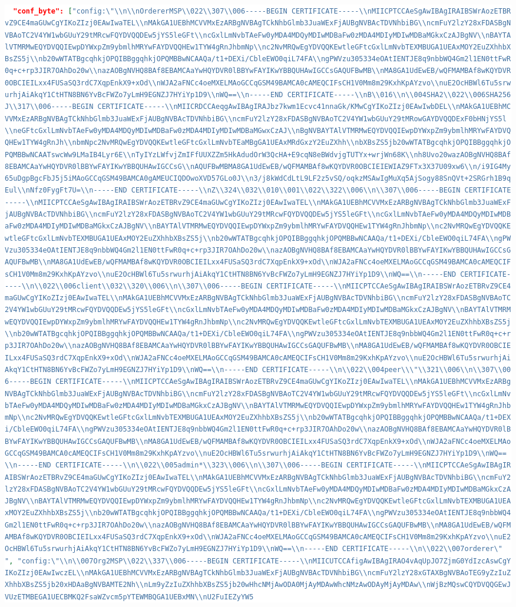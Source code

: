 ```json
  "conf_byte": ["config:\"\\n\\nOrdererMSP\\022\\307\\006-----BEGIN CERTIFICATE-----\\nMIICPTCCAeSgAwIBAgIRAIBSWrAozETBRvZ9CE4maGUwCgYIKoZIzj0EAwIwaTEL\\nMAkGA1UEBhMCVVMxEzARBgNVBAgTCkNhbGlmb3JuaWExFjAUBgNVBAcTDVNhbiBG\\ncmFuY2lzY28xFDASBgNVBAoTC2V4YW1wbGUuY29tMRcwFQYDVQQDEw5jYS5leGFt\\ncGxlLmNvbTAeFw0yMDA4MDQyMDIwMDBaFw0zMDA4MDIyMDIwMDBaMGkxCzAJBgNV\\nBAYTAlVTMRMwEQYDVQQIEwpDYWxpZm9ybmlhMRYwFAYDVQQHEw1TYW4gRnJhbmNp\\nc2NvMRQwEgYDVQQKEwtleGFtcGxlLmNvbTEXMBUGA1UEAxMOY2EuZXhhbXBsZS5j\\nb20wWTATBgcqhkjOPQIBBggqhkjOPQMBBwNCAAQa/t1+DEXi/CbleEWO0qiL74FA\\ngPWVzu305334eOAtIENTJE8q9nbbWQ4Gm2l1EN0ttFwR0q+c+rp3JIR7OAhDo20w\\nazAOBgNVHQ8BAf8EBAMCAaYwHQYDVR0lBBYwFAYIKwYBBQUHAwIGCCsGAQUFBwMB\\nMA8GA1UdEwEB/wQFMAMBAf8wKQYDVR0OBCIEILxx4FUSaSQ3rdC7XqpEnkX9+xOd\\nWJA2aFNCc4oeMXELMAoGCCqGSM49BAMCA0cAMEQCIFsCH1V0Mm8m29KxhKpAYzvo\\nuE2OcHBWl6Tu5srwurhjAiAkqY1CtHTN8BN6YvBcFWZo7yLmH9EGNZJ7HYiYp1D9\\nWQ==\\n-----END CERTIFICATE-----\\nB\\016\\n\\004SHA2\\022\\006SHA256J\\317\\006-----BEGIN CERTIFICATE-----\\nMIICRDCCAeqgAwIBAgIRAJbz7kwm1Ecvc41nnaGk/KMwCgYIKoZIzj0EAwIwbDEL\\nMAkGA1UEBhMCVVMxEzARBgNVBAgTCkNhbGlmb3JuaWExFjAUBgNVBAcTDVNhbiBG\\ncmFuY2lzY28xFDASBgNVBAoTC2V4YW1wbGUuY29tMRowGAYDVQQDExF0bHNjYS5l\\neGFtcGxlLmNvbTAeFw0yMDA4MDQyMDIwMDBaFw0zMDA4MDIyMDIwMDBaMGwxCzAJ\\nBgNVBAYTAlVTMRMwEQYDVQQIEwpDYWxpZm9ybmlhMRYwFAYDVQQHEw1TYW4gRnJh\\nbmNpc2NvMRQwEgYDVQQKEwtleGFtcGxlLmNvbTEaMBgGA1UEAxMRdGxzY2EuZXhh\\nbXBsZS5jb20wWTATBgcqhkjOPQIBBggqhkjOPQMBBwNCAATswcWw9LMaIB4Lyr6E\\nTyIYzLWfvjZmIFfUUXZZm5HkAdudOrW3QcHA+E9cqN8eBWdvjgTUTYx+wrjWn68K\\nh8Uvo20wazAOBgNVHQ8BAf8EBAMCAaYwHQYDVR0lBBYwFAYIKwYBBQUHAwIGCCsG\\nAQUFBwMBMA8GA1UdEwEB/wQFMAMBAf8wKQYDVR0OBCIEIEWIAZ9FTx3X37U09xw6\\n/i9IG4My65uDgpBgcFbJ5j5iMAoGCCqGSM49BAMCA0gAMEUCIQDOwoXVD57GLo0J\\n3/j8kWdCdLtL9LF2z5vSQ/oqkzMSAwIgMuXq5AjSogy88SnQVt+2SRGrh1B9qEul\\nNfz0FygFt7U=\\n-----END CERTIFICATE-----\\nZ\\324\\032\\010\\001\\022\\322\\006\\n\\307\\006-----BEGIN CERTIFICATE-----\\nMIICPTCCAeSgAwIBAgIRAIBSWrAozETBRvZ9CE4maGUwCgYIKoZIzj0EAwIwaTEL\\nMAkGA1UEBhMCVVMxEzARBgNVBAgTCkNhbGlmb3JuaWExFjAUBgNVBAcTDVNhbiBG\\ncmFuY2lzY28xFDASBgNVBAoTC2V4YW1wbGUuY29tMRcwFQYDVQQDEw5jYS5leGFt\\ncGxlLmNvbTAeFw0yMDA4MDQyMDIwMDBaFw0zMDA4MDIyMDIwMDBaMGkxCzAJBgNV\\nBAYTAlVTMRMwEQYDVQQIEwpDYWxpZm9ybmlhMRYwFAYDVQQHEw1TYW4gRnJhbmNp\\nc2NvMRQwEgYDVQQKEwtleGFtcGxlLmNvbTEXMBUGA1UEAxMOY2EuZXhhbXBsZS5j\\nb20wWTATBgcqhkjOPQIBBggqhkjOPQMBBwNCAAQa/t1+DEXi/CbleEWO0qiL74FA\\ngPWVzu305334eOAtIENTJE8q9nbbWQ4Gm2l1EN0ttFwR0q+c+rp3JIR7OAhDo20w\\nazAOBgNVHQ8BAf8EBAMCAaYwHQYDVR0lBBYwFAYIKwYBBQUHAwIGCCsGAQUFBwMB\\nMA8GA1UdEwEB/wQFMAMBAf8wKQYDVR0OBCIEILxx4FUSaSQ3rdC7XqpEnkX9+xOd\\nWJA2aFNCc4oeMXELMAoGCCqGSM49BAMCA0cAMEQCIFsCH1V0Mm8m29KxhKpAYzvo\\nuE2OcHBWl6Tu5srwurhjAiAkqY1CtHTN8BN6YvBcFWZo7yLmH9EGNZJ7HYiYp1D9\\nWQ==\\n-----END CERTIFICATE-----\\n\\022\\006client\\032\\320\\006\\n\\307\\006-----BEGIN CERTIFICATE-----\\nMIICPTCCAeSgAwIBAgIRAIBSWrAozETBRvZ9CE4maGUwCgYIKoZIzj0EAwIwaTEL\\nMAkGA1UEBhMCVVMxEzARBgNVBAgTCkNhbGlmb3JuaWExFjAUBgNVBAcTDVNhbiBG\\ncmFuY2lzY28xFDASBgNVBAoTC2V4YW1wbGUuY29tMRcwFQYDVQQDEw5jYS5leGFt\\ncGxlLmNvbTAeFw0yMDA4MDQyMDIwMDBaFw0zMDA4MDIyMDIwMDBaMGkxCzAJBgNV\\nBAYTAlVTMRMwEQYDVQQIEwpDYWxpZm9ybmlhMRYwFAYDVQQHEw1TYW4gRnJhbmNp\\nc2NvMRQwEgYDVQQKEwtleGFtcGxlLmNvbTEXMBUGA1UEAxMOY2EuZXhhbXBsZS5j\\nb20wWTATBgcqhkjOPQIBBggqhkjOPQMBBwNCAAQa/t1+DEXi/CbleEWO0qiL74FA\\ngPWVzu305334eOAtIENTJE8q9nbbWQ4Gm2l1EN0ttFwR0q+c+rp3JIR7OAhDo20w\\nazAOBgNVHQ8BAf8EBAMCAaYwHQYDVR0lBBYwFAYIKwYBBQUHAwIGCCsGAQUFBwMB\\nMA8GA1UdEwEB/wQFMAMBAf8wKQYDVR0OBCIEILxx4FUSaSQ3rdC7XqpEnkX9+xOd\\nWJA2aFNCc4oeMXELMAoGCCqGSM49BAMCA0cAMEQCIFsCH1V0Mm8m29KxhKpAYzvo\\nuE2OcHBWl6Tu5srwurhjAiAkqY1CtHTN8BN6YvBcFWZo7yLmH9EGNZJ7HYiYp1D9\\nWQ==\\n-----END CERTIFICATE-----\\n\\022\\004peer\\\"\\321\\006\\n\\307\\006-----BEGIN CERTIFICATE-----\\nMIICPTCCAeSgAwIBAgIRAIBSWrAozETBRvZ9CE4maGUwCgYIKoZIzj0EAwIwaTEL\\nMAkGA1UEBhMCVVMxEzARBgNVBAgTCkNhbGlmb3JuaWExFjAUBgNVBAcTDVNhbiBG\\ncmFuY2lzY28xFDASBgNVBAoTC2V4YW1wbGUuY29tMRcwFQYDVQQDEw5jYS5leGFt\\ncGxlLmNvbTAeFw0yMDA4MDQyMDIwMDBaFw0zMDA4MDIyMDIwMDBaMGkxCzAJBgNV\\nBAYTAlVTMRMwEQYDVQQIEwpDYWxpZm9ybmlhMRYwFAYDVQQHEw1TYW4gRnJhbmNp\\nc2NvMRQwEgYDVQQKEwtleGFtcGxlLmNvbTEXMBUGA1UEAxMOY2EuZXhhbXBsZS5j\\nb20wWTATBgcqhkjOPQIBBggqhkjOPQMBBwNCAAQa/t1+DEXi/CbleEWO0qiL74FA\\ngPWVzu305334eOAtIENTJE8q9nbbWQ4Gm2l1EN0ttFwR0q+c+rp3JIR7OAhDo20w\\nazAOBgNVHQ8BAf8EBAMCAaYwHQYDVR0lBBYwFAYIKwYBBQUHAwIGCCsGAQUFBwMB\\nMA8GA1UdEwEB/wQFMAMBAf8wKQYDVR0OBCIEILxx4FUSaSQ3rdC7XqpEnkX9+xOd\\nWJA2aFNCc4oeMXELMAoGCCqGSM49BAMCA0cAMEQCIFsCH1V0Mm8m29KxhKpAYzvo\\nuE2OcHBWl6Tu5srwurhjAiAkqY1CtHTN8BN6YvBcFWZo7yLmH9EGNZJ7HYiYp1D9\\nWQ==\\n-----END CERTIFICATE-----\\n\\022\\005admin*\\323\\006\\n\\307\\006-----BEGIN CERTIFICATE-----\\nMIICPTCCAeSgAwIBAgIRAIBSWrAozETBRvZ9CE4maGUwCgYIKoZIzj0EAwIwaTEL\\nMAkGA1UEBhMCVVMxEzARBgNVBAgTCkNhbGlmb3JuaWExFjAUBgNVBAcTDVNhbiBG\\ncmFuY2lzY28xFDASBgNVBAoTC2V4YW1wbGUuY29tMRcwFQYDVQQDEw5jYS5leGFt\\ncGxlLmNvbTAeFw0yMDA4MDQyMDIwMDBaFw0zMDA4MDIyMDIwMDBaMGkxCzAJBgNV\\nBAYTAlVTMRMwEQYDVQQIEwpDYWxpZm9ybmlhMRYwFAYDVQQHEw1TYW4gRnJhbmNp\\nc2NvMRQwEgYDVQQKEwtleGFtcGxlLmNvbTEXMBUGA1UEAxMOY2EuZXhhbXBsZS5j\\nb20wWTATBgcqhkjOPQIBBggqhkjOPQMBBwNCAAQa/t1+DEXi/CbleEWO0qiL74FA\\ngPWVzu305334eOAtIENTJE8q9nbbWQ4Gm2l1EN0ttFwR0q+c+rp3JIR7OAhDo20w\\nazAOBgNVHQ8BAf8EBAMCAaYwHQYDVR0lBBYwFAYIKwYBBQUHAwIGCCsGAQUFBwMB\\nMA8GA1UdEwEB/wQFMAMBAf8wKQYDVR0OBCIEILxx4FUSaSQ3rdC7XqpEnkX9+xOd\\nWJA2aFNCc4oeMXELMAoGCCqGSM49BAMCA0cAMEQCIFsCH1V0Mm8m29KxhKpAYzvo\\nuE2OcHBWl6Tu5srwurhjAiAkqY1CtHTN8BN6YvBcFWZo7yLmH9EGNZJ7HYiYp1D9\\nWQ==\\n-----END CERTIFICATE-----\\n\\022\\007orderer\" ", "config:\"\\n\\007Org2MSP\\022\\337\\006-----BEGIN CERTIFICATE-----\\nMIICUTCCAfigAwIBAgIRAO4vAqUpJO7ZjmG0YdIzcAswCgYIKoZIzj0EAwIwczEL\\nMAkGA1UEBhMCVVMxEzARBgNVBAgTCkNhbGlmb3JuaWExFjAUBgNVBAcTDVNhbiBG\\ncmFuY2lzY28xGTAXBgNVBAoTEG9yZzIuZXhhbXBsZS5jb20xHDAaBgNVBAMTE2Nh\\nLm9yZzIuZXhhbXBsZS5jb20wHhcNMjAwODA0MjAyMDAwWhcNMzAwODAyMjAyMDAw\\nWjBzMQswCQYDVQQGEwJVUzETMBEGA1UECBMKQ2FsaWZvcm5pYTEWMBQGA1UEBxMN\\nU2FuIEZyYW5
```